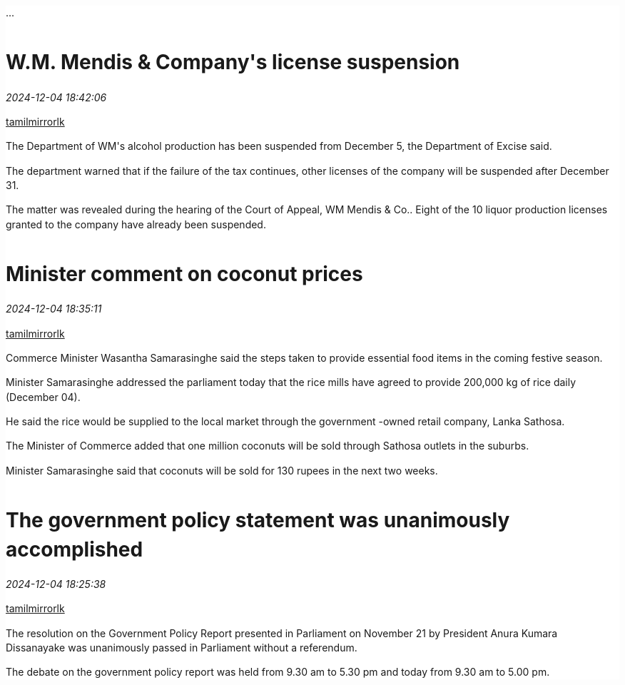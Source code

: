 ...



# W.M. Mendis & Company's license suspension

*2024-12-04 18:42:06*

[tamilmirrorlk](https://www.tamilmirror.lk/செய்திகள்/W-M-மென்டிஸ்-அன்ட்-கம்பெனியின்-உரிமம்-இடைநிறுத்தம்/175-348250)

The Department of WM's alcohol production has been suspended from December 5, the Department of Excise said.

The department warned that if the failure of the tax continues, other licenses of the company will be suspended after December 31.

The matter was revealed during the hearing of the Court of Appeal, WM Mendis & Co.. Eight of the 10 liquor production licenses granted to the company have already been suspended.



# Minister comment on coconut prices

*2024-12-04 18:35:11*

[tamilmirrorlk](https://www.tamilmirror.lk/செய்திகள்/தேங்காய்-விலையுயர்வு-குறித்து-அமைச்சர்-கருத்து/175-348249)

Commerce Minister Wasantha Samarasinghe said the steps taken to provide essential food items in the coming festive season.

Minister Samarasinghe addressed the parliament today that the rice mills have agreed to provide 200,000 kg of rice daily (December 04).

He said the rice would be supplied to the local market through the government -owned retail company, Lanka Sathosa.

The Minister of Commerce added that one million coconuts will be sold through Sathosa outlets in the suburbs.

Minister Samarasinghe said that coconuts will be sold for 130 rupees in the next two weeks.



# The government policy statement was unanimously accomplished

*2024-12-04 18:25:38*

[tamilmirrorlk](https://www.tamilmirror.lk/செய்திகள்/அரசாங்க-கொள்கை-அறிக்கை-ஏகமனதாக-நிறைவேற்றப்பட்டது/175-348248)

The resolution on the Government Policy Report presented in Parliament on November 21 by President Anura Kumara Dissanayake was unanimously passed in Parliament without a referendum.

The debate on the government policy report was held from 9.30 am to 5.30 pm and today from 9.30 am to 5.00 pm.
